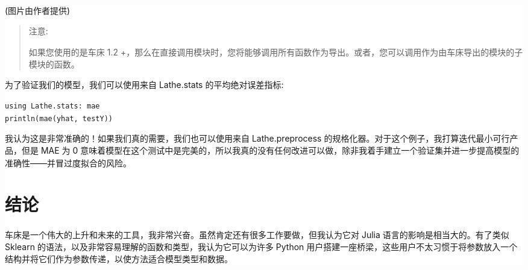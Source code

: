 (图片由作者提供)

> 注意:
> 
> 如果您使用的是车床 1.2 +，那么在直接调用模块时，您将能够调用所有函数作为导出。或者，您可以调用作为由车床导出的模块的子模块的函数。

为了验证我们的模型，我们可以使用来自 Lathe.stats 的平均绝对误差指标:

```
using Lathe.stats: mae
println(mae(yhat, testY))
```

我认为这是非常准确的！如果我们真的需要，我们也可以使用来自 Lathe.preprocess 的规格化器。对于这个例子，我打算迭代最小可行产品，但是 MAE 为 0 意味着模型在这个测试中是完美的，所以我真的没有任何改进可以做，除非我着手建立一个验证集并进一步提高模型的准确性——并冒过度拟合的风险。

# 结论

车床是一个伟大的上升和未来的工具，我非常兴奋。虽然肯定还有很多工作要做，但我认为它对 Julia 语言的影响是相当大的。有了类似 Sklearn 的语法，以及非常容易理解的函数和类型，我认为它可以为许多 Python 用户搭建一座桥梁，这些用户不太习惯于将参数放入一个结构并将它们作为参数传递，以使方法适合模型类型和数据。